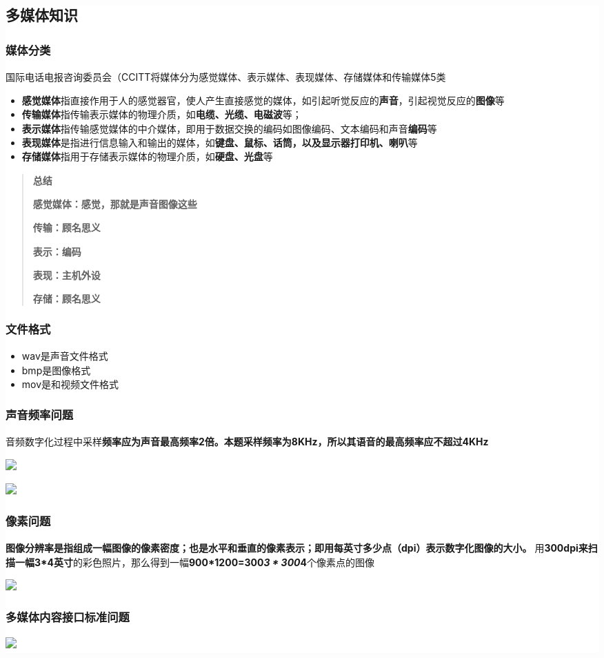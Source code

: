 ## 多媒体知识

### 媒体分类

国际电话电报咨询委员会（CCITT将媒体分为感觉媒体、表示媒体、表现媒体、存储媒体和传输媒体5类

- **感觉媒体**指直接作用于人的感觉器官，使人产生直接感觉的媒体，如引起听觉反应的**声音**，引起视觉反应的**图像**等
- **传输媒体**指传输表示媒体的物理介质，如**电缆、光缆、电磁波**等；
- **表示媒体**指传输感觉媒体的中介媒体，即用于数据交换的编码如图像编码、文本编码和声音**编码**等
- **表现媒体**是指进行信息输入和输出的媒体，如**键盘、鼠标、话筒，以及显示器打印机、喇叭**等
- **存储媒体**指用于存储表示媒体的物理介质，如**硬盘、光盘**等

> **总结**
>
> **感觉媒体：感觉，那就是声音图像这些**
>
> **传输：顾名思义**
>
> **表示：编码**
>
> **表现：主机外设**
>
> **存储：顾名思义**

### 文件格式

- wav是声音文件格式
- bmp是图像格式
- mov是和视频文件格式

### 声音频率问题

音频数字化过程中采样**频率应为声音最高频率2倍。本题采样频率为8KHz，所以其语音的最高频率应不超过4KHz**



![](https://picture-bed-1352320518.cos.ap-guangzhou.myqcloud.com/assets/20250411111243593.png)

![](https://picture-bed-1352320518.cos.ap-guangzhou.myqcloud.com/assets/20250411111243594.png)

### 像素问题

**图像分辨率是指组成一幅图像的像素密度；也是水平和垂直的像素表示；即用每英寸多少点（dpi）表示数字化图像的大小。**
用**300dpi来扫描一幅3*4英寸**的彩色照片，那么得到一幅**900\*1200=300*3 * 300*4**个像素点的图像



![](https://picture-bed-1352320518.cos.ap-guangzhou.myqcloud.com/assets/20250411111243595.png)

### 多媒体内容接口标准问题

![](https://picture-bed-1352320518.cos.ap-guangzhou.myqcloud.com/assets/20250411111243596.png)

